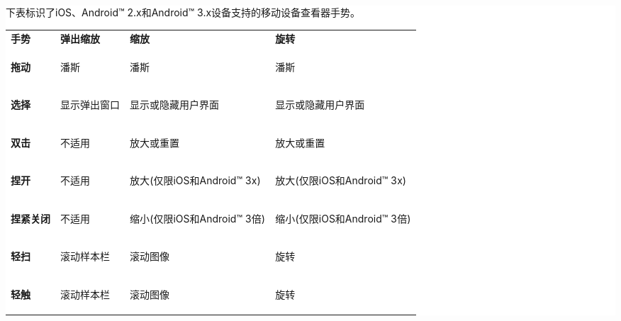 下表标识了iOS、Android™ 2.x和Android™ 3.x设备支持的移动设备查看器手势。

<table>
 <tbody>
  <tr>
   <td><strong>手势</strong></td>
   <td><strong>弹出缩放</strong></td>
   <td><strong>缩放</strong></td>
   <td><strong>旋转</strong></td>
  </tr>
  <tr>
   <td><p><strong>拖动</strong></p> </td>
   <td><p>潘斯</p> </td>
   <td><p>潘斯</p> </td>
   <td><p>潘斯</p> </td>
  </tr>
  <tr>
   <td><p><strong>选择</strong></p> </td>
   <td><p>显示弹出窗口</p> </td>
   <td><p>显示或隐藏用户界面</p> </td>
   <td><p>显示或隐藏用户界面</p> </td>
  </tr>
  <tr>
   <td><p><strong>双击</strong></p> </td>
   <td><p>不适用</p> </td>
   <td><p>放大或重置</p> </td>
   <td><p>放大或重置</p> </td>
  </tr>
  <tr>
   <td><p><strong>捏开</strong></p> </td>
   <td><p>不适用</p> </td>
   <td><p>放大(仅限iOS和Android™ 3x)</p> </td>
   <td><p>放大(仅限iOS和Android™ 3x)</p> </td>
  </tr>
  <tr>
   <td><p><strong>捏紧关闭</strong></p> </td>
   <td><p>不适用</p> </td>
   <td><p>缩小(仅限iOS和Android™ 3倍)</p> </td>
   <td><p>缩小(仅限iOS和Android™ 3倍)</p> </td>
  </tr>
  <tr>
   <td><p><strong>轻扫</strong></p> </td>
   <td><p>滚动样本栏</p> </td>
   <td><p>滚动图像</p> </td>
   <td><p>旋转</p> </td>
  </tr>
  <tr>
   <td><p><strong>轻触</strong></p> </td>
   <td><p>滚动样本栏</p> </td>
   <td><p>滚动图像</p> </td>
   <td><p>旋转</p> </td>
  </tr>
 </tbody>
</table>
